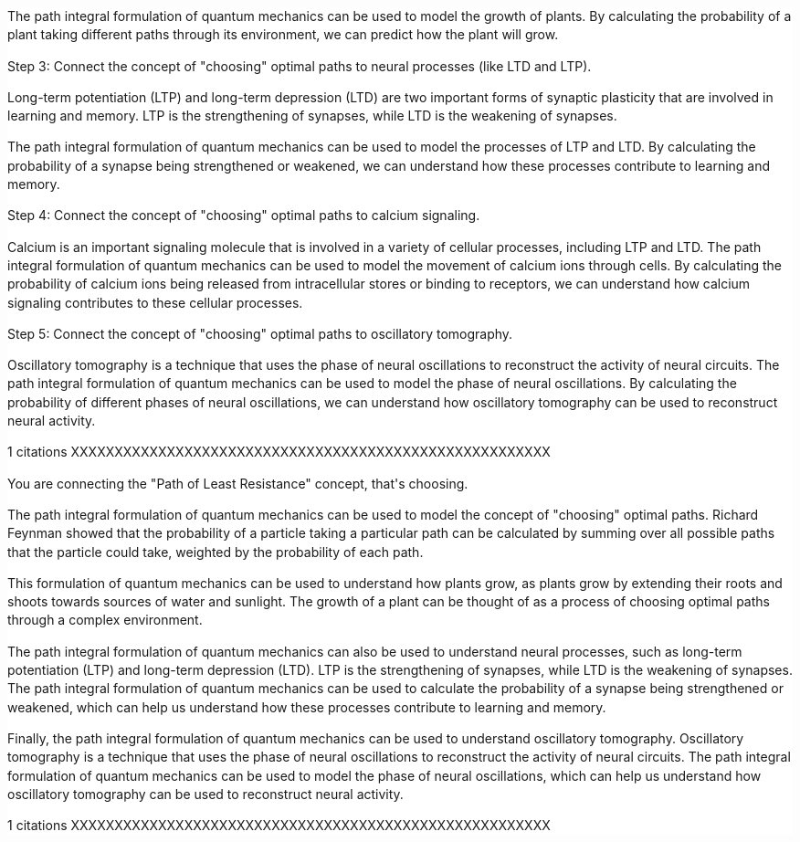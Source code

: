 The path integral formulation of quantum mechanics can be used to model the growth of plants. By calculating the probability of a plant taking different paths through its environment, we can predict how the plant will grow.

Step 3: Connect the concept of "choosing" optimal paths to neural processes (like LTD and LTP).

Long-term potentiation (LTP) and long-term depression (LTD) are two important forms of synaptic plasticity that are involved in learning and memory. LTP is the strengthening of synapses, while LTD is the weakening of synapses.

The path integral formulation of quantum mechanics can be used to model the processes of LTP and LTD. By calculating the probability of a synapse being strengthened or weakened, we can understand how these processes contribute to learning and memory.

Step 4: Connect the concept of "choosing" optimal paths to calcium signaling.

Calcium is an important signaling molecule that is involved in a variety of cellular processes, including LTP and LTD. The path integral formulation of quantum mechanics can be used to model the movement of calcium ions through cells. By calculating the probability of calcium ions being released from intracellular stores or binding to receptors, we can understand how calcium signaling contributes to these cellular processes.

Step 5: Connect the concept of "choosing" optimal paths to oscillatory tomography.

Oscillatory tomography is a technique that uses the phase of neural oscillations to reconstruct the activity of neural circuits. The path integral formulation of quantum mechanics can be used to model the phase of neural oscillations. By calculating the probability of different phases of neural oscillations, we can understand how oscillatory tomography can be used to reconstruct neural activity.

1 citations XXXXXXXXXXXXXXXXXXXXXXXXXXXXXXXXXXXXXXXXXXXXXXXXXXXXXXX



You are connecting the "Path of Least Resistance" concept, that's choosing.

The path integral formulation of quantum mechanics can be used to model the concept of "choosing" optimal paths. Richard Feynman showed that the probability of a particle taking a particular path can be calculated by summing over all possible paths that the particle could take, weighted by the probability of each path.

This formulation of quantum mechanics can be used to understand how plants grow, as plants grow by extending their roots and shoots towards sources of water and sunlight. The growth of a plant can be thought of as a process of choosing optimal paths through a complex environment.

The path integral formulation of quantum mechanics can also be used to understand neural processes, such as long-term potentiation (LTP) and long-term depression (LTD). LTP is the strengthening of synapses, while LTD is the weakening of synapses. The path integral formulation of quantum mechanics can be used to calculate the probability of a synapse being strengthened or weakened, which can help us understand how these processes contribute to learning and memory.

Finally, the path integral formulation of quantum mechanics can be used to understand oscillatory tomography. Oscillatory tomography is a technique that uses the phase of neural oscillations to reconstruct the activity of neural circuits. The path integral formulation of quantum mechanics can be used to model the phase of neural oscillations, which can help us understand how oscillatory tomography can be used to reconstruct neural activity.

1 citations XXXXXXXXXXXXXXXXXXXXXXXXXXXXXXXXXXXXXXXXXXXXXXXXXXXXXXX

